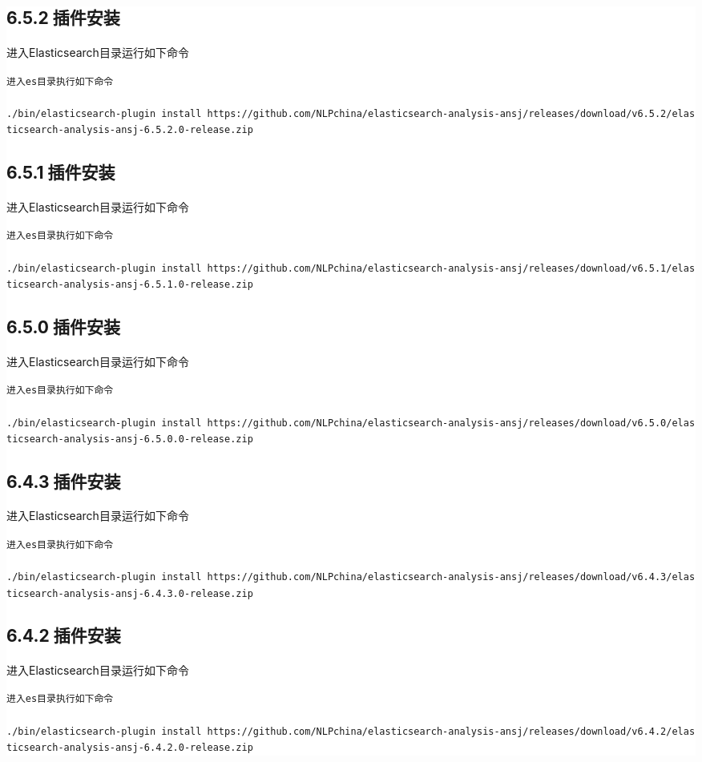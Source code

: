 ## 6.5.2 插件安装

进入Elasticsearch目录运行如下命令

````
进入es目录执行如下命令

./bin/elasticsearch-plugin install https://github.com/NLPchina/elasticsearch-analysis-ansj/releases/download/v6.5.2/elasticsearch-analysis-ansj-6.5.2.0-release.zip
````

## 6.5.1 插件安装

进入Elasticsearch目录运行如下命令

````
进入es目录执行如下命令

./bin/elasticsearch-plugin install https://github.com/NLPchina/elasticsearch-analysis-ansj/releases/download/v6.5.1/elasticsearch-analysis-ansj-6.5.1.0-release.zip
````

## 6.5.0 插件安装

进入Elasticsearch目录运行如下命令

````
进入es目录执行如下命令

./bin/elasticsearch-plugin install https://github.com/NLPchina/elasticsearch-analysis-ansj/releases/download/v6.5.0/elasticsearch-analysis-ansj-6.5.0.0-release.zip
````

## 6.4.3 插件安装

进入Elasticsearch目录运行如下命令

````
进入es目录执行如下命令

./bin/elasticsearch-plugin install https://github.com/NLPchina/elasticsearch-analysis-ansj/releases/download/v6.4.3/elasticsearch-analysis-ansj-6.4.3.0-release.zip
````

## 6.4.2 插件安装

进入Elasticsearch目录运行如下命令

````
进入es目录执行如下命令

./bin/elasticsearch-plugin install https://github.com/NLPchina/elasticsearch-analysis-ansj/releases/download/v6.4.2/elasticsearch-analysis-ansj-6.4.2.0-release.zip
````

